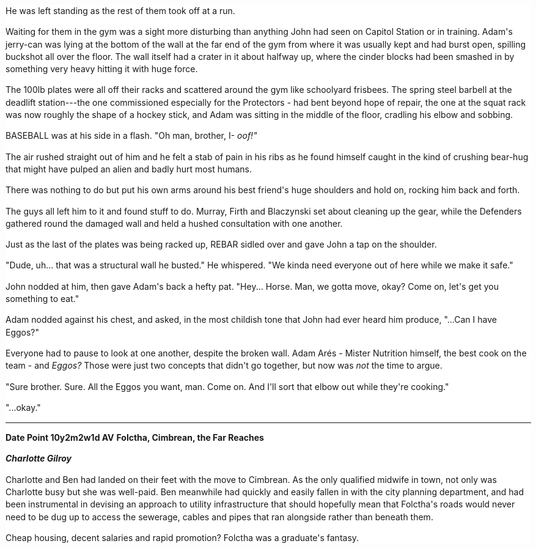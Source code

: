 He was left standing as the rest of them took off at a run.

Waiting for them in the gym was a sight more disturbing than anything John had seen on Capitol Station or in training. Adam's jerry-can was lying at the bottom of the wall at the far end of the gym from where it was usually kept and had burst open, spilling buckshot all over the floor. The wall itself had a crater in it about halfway up, where the cinder blocks had been smashed in by something very heavy hitting it with huge force.

The 100lb plates were all off their racks and scattered around the gym like schoolyard frisbees. The spring steel barbell at the deadlift station---the one commissioned especially for the Protectors - had bent beyond hope of repair, the one at the squat rack was now roughly the shape of a hockey stick, and Adam was sitting in the middle of the floor, cradling his elbow and sobbing.

BASEBALL was at his side in a flash. "Oh man, brother, I- *oof!"*

The air rushed straight out of him and he felt a stab of pain in his ribs as he found himself caught in the kind of crushing bear-hug that might have pulped an alien and badly hurt most humans.

There was nothing to do but put his own arms around his best friend's huge shoulders and hold on, rocking him back and forth.

The guys all left him to it and found stuff to do. Murray, Firth and Blaczynski set about cleaning up the gear, while the Defenders gathered round the damaged wall and held a hushed consultation with one another.

Just as the last of the plates was being racked up, REBAR sidled over and gave John a tap on the shoulder.

"Dude, uh... that was a structural wall he busted." He whispered. "We kinda need everyone out of here while we make it safe."

John nodded at him, then gave Adam's back a hefty pat. "Hey... Horse. Man, we gotta move, okay? Come on, let's get you something to eat."

Adam nodded against his chest, and asked, in the most childish tone that John had ever heard him produce, "...Can I have Eggos?"

Everyone had to pause to look at one another, despite the broken wall. Adam Arés - Mister Nutrition himself, the best cook on the team - and *Eggos?* Those were just two concepts that didn't go together, but now was *not* the time to argue.

"Sure brother. Sure. All the Eggos you want, man. Come on. And I'll sort that elbow out while they're cooking."

"...okay."

___
**Date Point 10y2m2w1d AV**
**Folctha, Cimbrean, the Far Reaches**

***Charlotte Gilroy***

Charlotte and Ben had landed on their feet with the move to Cimbrean. As the only qualified midwife in town, not only was Charlotte busy but she was well-paid. Ben meanwhile had quickly and easily fallen in with the city planning department, and had been instrumental in devising an approach to utility infrastructure that should hopefully mean that Folctha's roads would never need to be dug up to access the sewerage, cables and pipes that ran alongside rather than beneath them.

Cheap housing, decent salaries and rapid promotion? Folctha was a graduate's fantasy.
